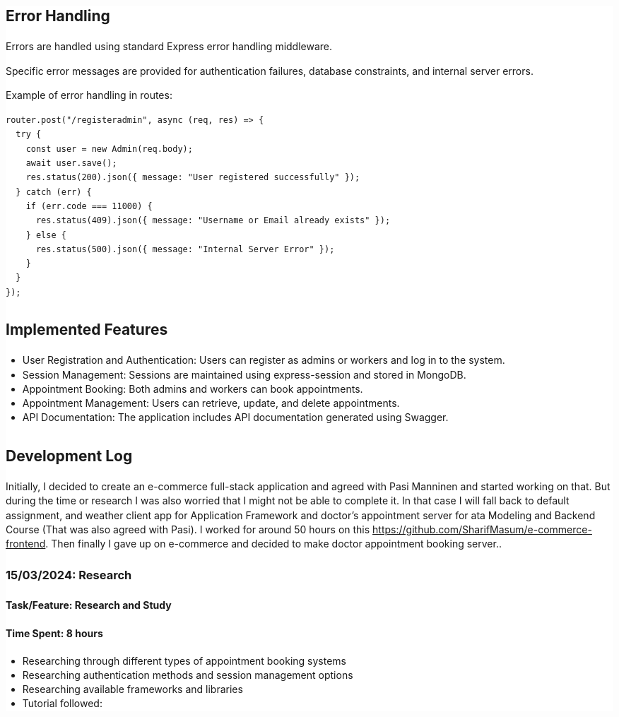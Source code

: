 ## Error Handling

Errors are handled using standard Express error handling middleware.

Specific error messages are provided for authentication failures, database constraints, and internal server errors.

Example of error handling in routes:

    router.post("/registeradmin", async (req, res) => {
      try {
        const user = new Admin(req.body);
        await user.save();
        res.status(200).json({ message: "User registered successfully" });
      } catch (err) {
        if (err.code === 11000) {
          res.status(409).json({ message: "Username or Email already exists" });
        } else {
          res.status(500).json({ message: "Internal Server Error" });
        }
      }
    });

## Implemented Features

* User Registration and Authentication: Users can register as admins or workers and log in to the system.
* Session Management: Sessions are maintained using express-session and stored in MongoDB.
* Appointment Booking: Both admins and workers can book appointments.
* Appointment Management: Users can retrieve, update, and delete appointments.
* API Documentation: The application includes API documentation generated using Swagger.

## Development Log

Initially, I decided to create an e-commerce full-stack application and agreed with Pasi Manninen and started working on 
that. But during the time or research I was also worried that I might not be able to complete it. In that case I will 
fall back to default assignment, and weather client app for Application Framework and doctor’s appointment server for 
ata Modeling and Backend Course (That was also agreed with Pasi). I worked for around 50 hours on this 
https://github.com/SharifMasum/e-commerce-frontend. Then finally I gave up on e-commerce and decided to make doctor 
appointment booking server..

### 15/03/2024: Research
#### Task/Feature: Research and Study
#### Time Spent: 8 hours
* Researching through different types of appointment booking systems
* Researching authentication methods and session management options
* Researching available frameworks and libraries
* Tutorial followed: 
